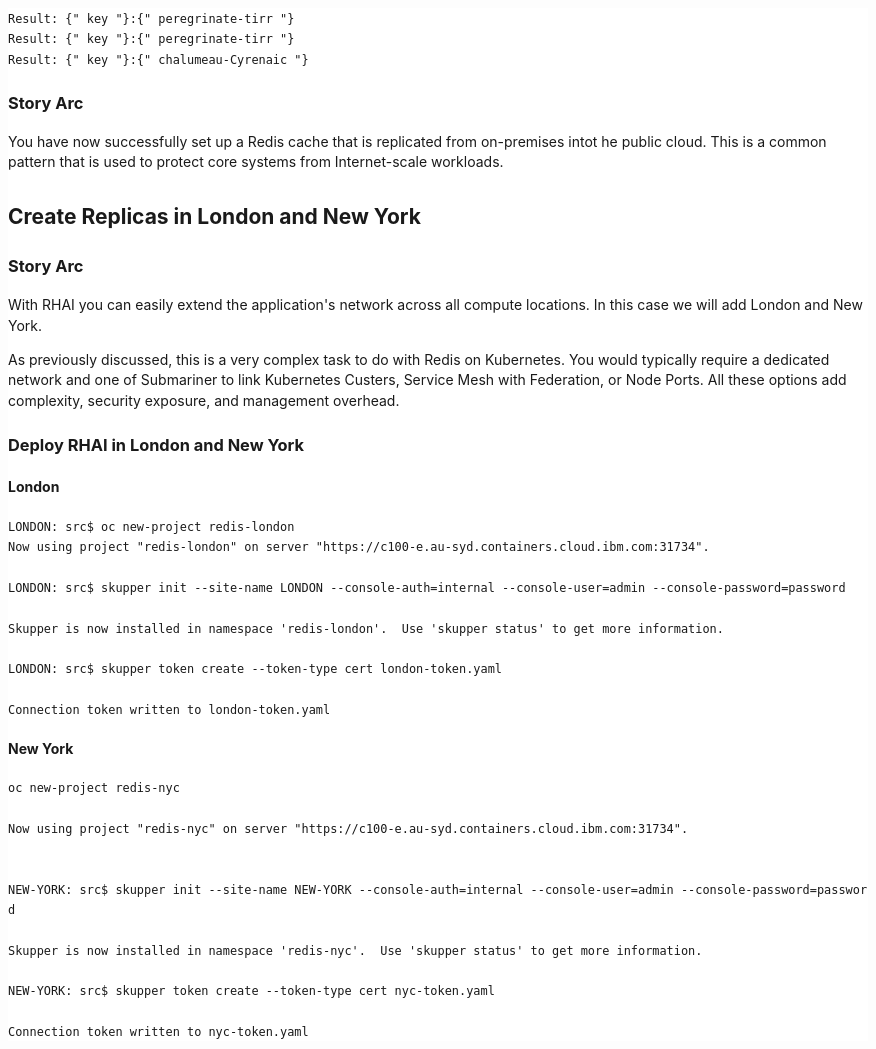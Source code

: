 ```
Result: {" key "}:{" peregrinate-tirr "}
Result: {" key "}:{" peregrinate-tirr "}
Result: {" key "}:{" chalumeau-Cyrenaic "}
```

### Story Arc
You have now successfully set up a Redis cache that is replicated from on-premises intot he public cloud. This is a common pattern that is used to protect core systems from Internet-scale workloads.

## Create Replicas in London and New York

### Story Arc
With RHAI you can easily extend the application's network across all compute locations. In this case we will add London and New York.

As previously discussed, this is a very complex task to do with Redis on Kubernetes. You would typically require a dedicated network and one of Submariner to link Kubernetes Custers, Service Mesh with Federation, or Node Ports. All these options add complexity, security exposure, and management overhead.

### Deploy RHAI in London and New York

#### London
```
LONDON: src$ oc new-project redis-london
Now using project "redis-london" on server "https://c100-e.au-syd.containers.cloud.ibm.com:31734".

LONDON: src$ skupper init --site-name LONDON --console-auth=internal --console-user=admin --console-password=password

Skupper is now installed in namespace 'redis-london'.  Use 'skupper status' to get more information.

LONDON: src$ skupper token create --token-type cert london-token.yaml

Connection token written to london-token.yaml

```

#### New York
```
oc new-project redis-nyc

Now using project "redis-nyc" on server "https://c100-e.au-syd.containers.cloud.ibm.com:31734".


NEW-YORK: src$ skupper init --site-name NEW-YORK --console-auth=internal --console-user=admin --console-password=password

Skupper is now installed in namespace 'redis-nyc'.  Use 'skupper status' to get more information.

NEW-YORK: src$ skupper token create --token-type cert nyc-token.yaml

Connection token written to nyc-token.yaml 
```
